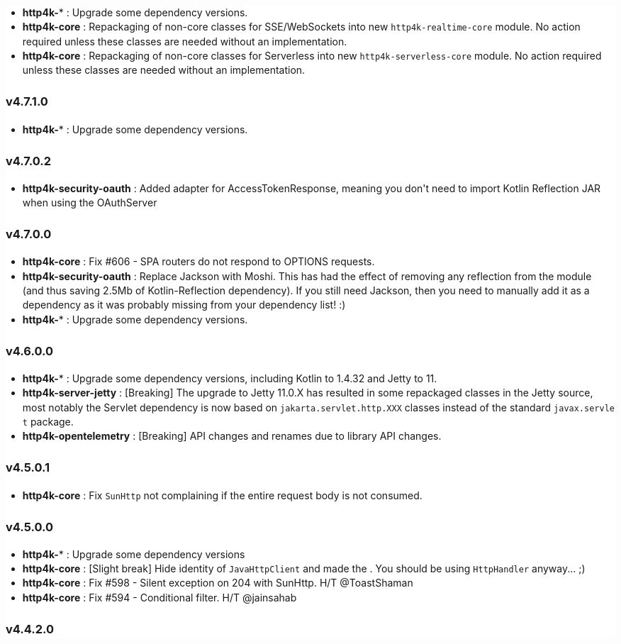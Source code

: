 - **http4k-*** : Upgrade some dependency versions.
- **http4k-core** : Repackaging of non-core classes for SSE/WebSockets into new `http4k-realtime-core` module. No action
  required unless these classes are needed without an implementation.
- **http4k-core** : Repackaging of non-core classes for Serverless into new `http4k-serverless-core` module. No action
  required unless these classes are needed without an implementation.

### v4.7.1.0

- **http4k-*** : Upgrade some dependency versions.

### v4.7.0.2

- **http4k-security-oauth** : Added adapter for AccessTokenResponse, meaning you don't need to import Kotlin Reflection
  JAR when using the OAuthServer

### v4.7.0.0

- **http4k-core** : Fix #606 - SPA routers do not respond to OPTIONS requests.
- **http4k-security-oauth** : Replace Jackson with Moshi. This has had the effect of removing any reflection from the
  module (and thus saving 2.5Mb of Kotlin-Reflection dependency). If you still need Jackson, then you need to manually
  add it as a dependency as it was probably missing from your dependency list! :)
- **http4k-*** : Upgrade some dependency versions.

### v4.6.0.0

- **http4k-*** : Upgrade some dependency versions, including Kotlin to 1.4.32 and Jetty to 11.
- **http4k-server-jetty** : [Breaking] The upgrade to Jetty 11.0.X has resulted in some repackaged classes in the Jetty
  source, most notably the Servlet dependency is now based on `jakarta.servlet.http.XXX` classes instead of the
  standard `javax.servlet` package.
- **http4k-opentelemetry** : [Breaking] API changes and renames due to library API changes.

### v4.5.0.1

- **http4k-core** : Fix `SunHttp` not complaining if the entire request body is not consumed.

### v4.5.0.0

- **http4k-*** : Upgrade some dependency versions
- **http4k-core** : [Slight break] Hide identity of `JavaHttpClient` and made the . You should be using `HttpHandler`
  anyway... ;)
- **http4k-core** : Fix #598 - Silent exception on 204 with SunHttp. H/T @ToastShaman
- **http4k-core** : Fix #594 - Conditional filter. H/T @jainsahab

### v4.4.2.0
